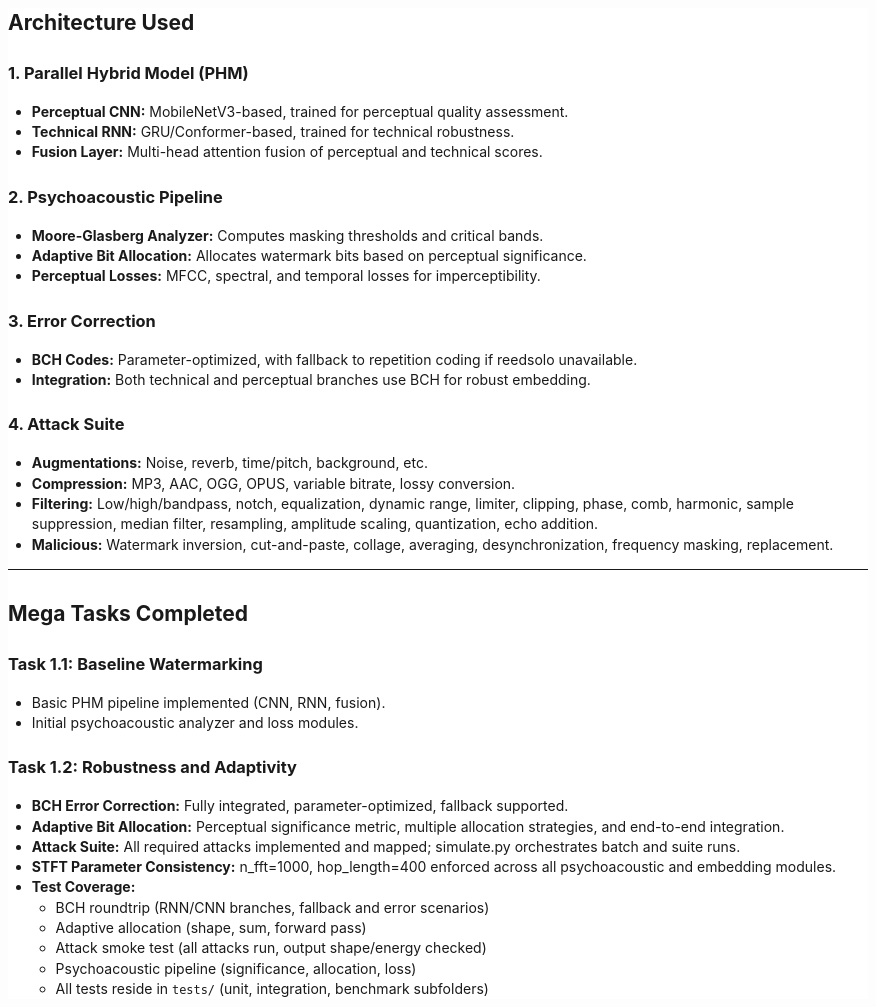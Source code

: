 
## Architecture Used

### 1. Parallel Hybrid Model (PHM)
- **Perceptual CNN:** MobileNetV3-based, trained for perceptual quality assessment.
- **Technical RNN:** GRU/Conformer-based, trained for technical robustness.
- **Fusion Layer:** Multi-head attention fusion of perceptual and technical scores.

### 2. Psychoacoustic Pipeline
- **Moore-Glasberg Analyzer:** Computes masking thresholds and critical bands.
- **Adaptive Bit Allocation:** Allocates watermark bits based on perceptual significance.
- **Perceptual Losses:** MFCC, spectral, and temporal losses for imperceptibility.

### 3. Error Correction
- **BCH Codes:** Parameter-optimized, with fallback to repetition coding if reedsolo unavailable.
- **Integration:** Both technical and perceptual branches use BCH for robust embedding.

### 4. Attack Suite
- **Augmentations:** Noise, reverb, time/pitch, background, etc.
- **Compression:** MP3, AAC, OGG, OPUS, variable bitrate, lossy conversion.
- **Filtering:** Low/high/bandpass, notch, equalization, dynamic range, limiter, clipping, phase, comb, harmonic, sample suppression, median filter, resampling, amplitude scaling, quantization, echo addition.
- **Malicious:** Watermark inversion, cut-and-paste, collage, averaging, desynchronization, frequency masking, replacement.

---

## Mega Tasks Completed

### Task 1.1: Baseline Watermarking
- Basic PHM pipeline implemented (CNN, RNN, fusion).
- Initial psychoacoustic analyzer and loss modules.

### Task 1.2: Robustness and Adaptivity
- **BCH Error Correction:** Fully integrated, parameter-optimized, fallback supported.
- **Adaptive Bit Allocation:** Perceptual significance metric, multiple allocation strategies, and end-to-end integration.
- **Attack Suite:** All required attacks implemented and mapped; simulate.py orchestrates batch and suite runs.
- **STFT Parameter Consistency:** n_fft=1000, hop_length=400 enforced across all psychoacoustic and embedding modules.
- **Test Coverage:**
   - BCH roundtrip (RNN/CNN branches, fallback and error scenarios)
   - Adaptive allocation (shape, sum, forward pass)
   - Attack smoke test (all attacks run, output shape/energy checked)
   - Psychoacoustic pipeline (significance, allocation, loss)
   - All tests reside in `tests/` (unit, integration, benchmark subfolders)
